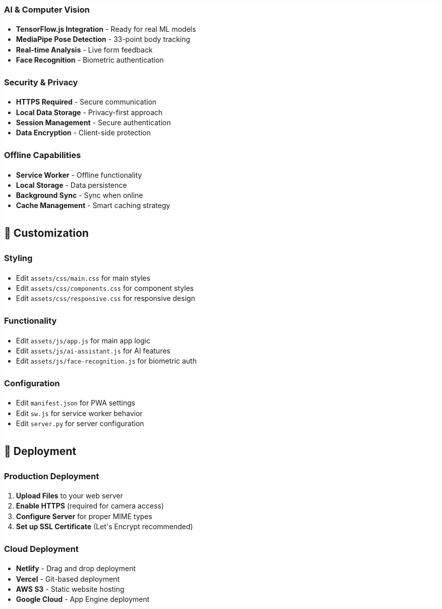 ### AI & Computer Vision
- **TensorFlow.js Integration** - Ready for real ML models
- **MediaPipe Pose Detection** - 33-point body tracking
- **Real-time Analysis** - Live form feedback
- **Face Recognition** - Biometric authentication

### Security & Privacy
- **HTTPS Required** - Secure communication
- **Local Data Storage** - Privacy-first approach
- **Session Management** - Secure authentication
- **Data Encryption** - Client-side protection

### Offline Capabilities
- **Service Worker** - Offline functionality
- **Local Storage** - Data persistence
- **Background Sync** - Sync when online
- **Cache Management** - Smart caching strategy

## 🎨 Customization

### Styling
- Edit `assets/css/main.css` for main styles
- Edit `assets/css/components.css` for component styles
- Edit `assets/css/responsive.css` for responsive design

### Functionality
- Edit `assets/js/app.js` for main app logic
- Edit `assets/js/ai-assistant.js` for AI features
- Edit `assets/js/face-recognition.js` for biometric auth

### Configuration
- Edit `manifest.json` for PWA settings
- Edit `sw.js` for service worker behavior
- Edit `server.py` for server configuration

## 🚀 Deployment

### Production Deployment
1. **Upload Files** to your web server
2. **Enable HTTPS** (required for camera access)
3. **Configure Server** for proper MIME types
4. **Set up SSL Certificate** (Let's Encrypt recommended)

### Cloud Deployment
- **Netlify** - Drag and drop deployment
- **Vercel** - Git-based deployment
- **AWS S3** - Static website hosting
- **Google Cloud** - App Engine deployment
